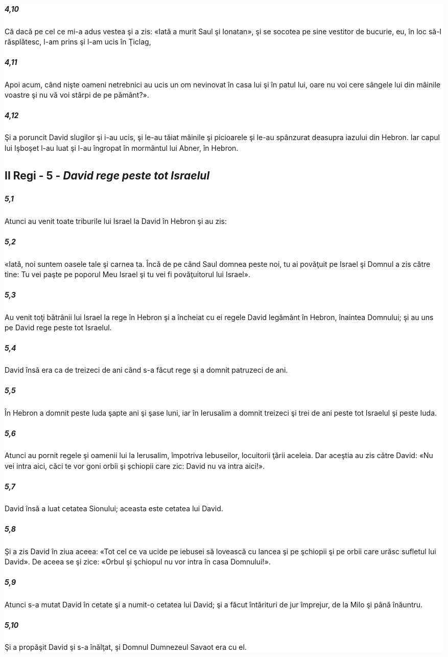 ##### 4,10
Că dacă pe cel ce mi-a adus vestea şi a zis: «Iată a murit Saul şi Ionatan», şi se socotea pe sine vestitor de bucurie, eu, în loc să-l răsplătesc, l-am prins şi l-am ucis în Ţiclag,

##### 4,11
Apoi acum, când nişte oameni netrebnici au ucis un om nevinovat în casa lui şi în patul lui, oare nu voi cere sângele lui din mâinile voastre şi nu vă voi stârpi de pe pământ?».

##### 4,12
Şi a poruncit David slugilor şi i-au ucis, şi le-au tăiat mâinile şi picioarele şi le-au spânzurat deasupra iazului din Hebron. Iar capul lui Işboşet l-au luat şi l-au îngropat în mormântul lui Abner, în Hebron.


## II Regi - 5 - *David rege peste tot Israelul*

##### 5,1
Atunci au venit toate triburile lui Israel la David în Hebron şi au zis:

##### 5,2
«Iată, noi suntem oasele tale şi carnea ta. Încă de pe când Saul domnea peste noi, tu ai povăţuit pe Israel şi Domnul a zis către tine: Tu vei paşte pe poporul Meu Israel şi tu vei fi povăţuitorul lui Israel».

##### 5,3
Au venit toţi bătrânii lui Israel la rege în Hebron şi a încheiat cu ei regele David legământ în Hebron, înaintea Domnului; şi au uns pe David rege peste tot Israelul.

##### 5,4
David însă era ca de treizeci de ani când s-a făcut rege şi a domnit patruzeci de ani.

##### 5,5
În Hebron a domnit peste Iuda şapte ani şi şase luni, iar în Ierusalim a domnit treizeci şi trei de ani peste tot Israelul şi peste Iuda.

##### 5,6
Atunci au pornit regele şi oamenii lui la Ierusalim, împotriva Iebuseilor, locuitorii ţării aceleia. Dar aceştia au zis către David: «Nu vei intra aici, căci te vor goni orbii şi şchiopii care zic: David nu va intra aici!».

##### 5,7
David însă a luat cetatea Sionului; aceasta este cetatea lui David.

##### 5,8
Şi a zis David în ziua aceea: «Tot cel ce va ucide pe iebusei să lovească cu lancea şi pe şchiopii şi pe orbii care urăsc sufletul lui David». De aceea se şi zice: «Orbul şi şchiopul nu vor intra în casa Domnului!».

##### 5,9
Atunci s-a mutat David în cetate şi a numit-o cetatea lui David; şi a făcut întărituri de jur împrejur, de la Milo şi până înăuntru.

##### 5,10
Şi a propăşit David şi s-a înălţat, şi Domnul Dumnezeul Savaot era cu el.
